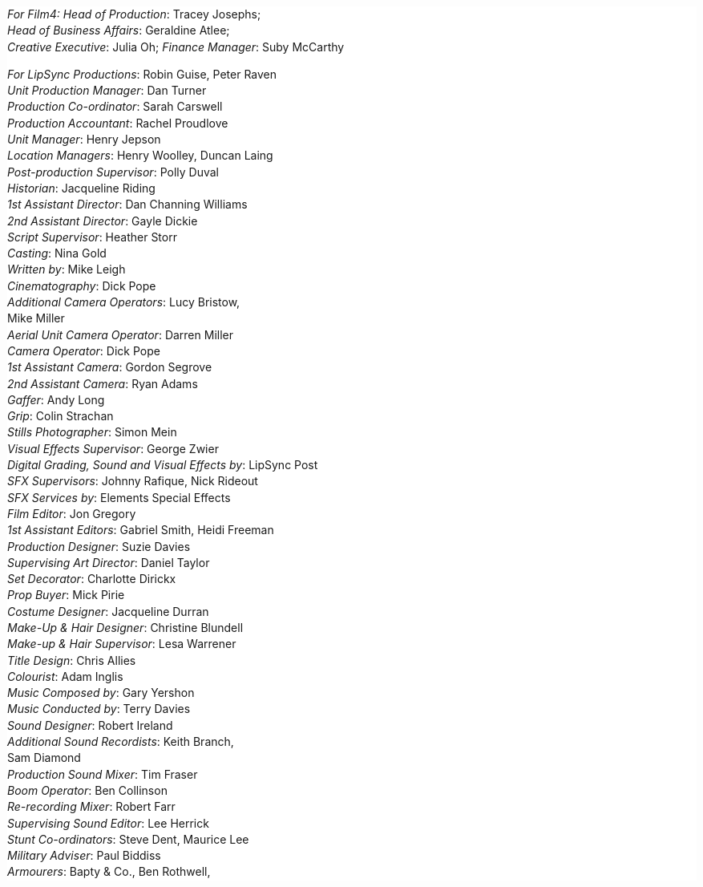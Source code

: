 _For Film4: Head of Production_: Tracey Josephs;  
_Head of Business Affairs_: Geraldine Atlee;  
_Creative Executive_: Julia Oh; _Finance Manager_: Suby McCarthy

_For LipSync Productions_: Robin Guise, Peter Raven  
_Unit Production Manager_: Dan Turner  
_Production Co-ordinator_: Sarah Carswell  
_Production Accountant_: Rachel Proudlove  
_Unit Manager_: Henry Jepson  
_Location Managers_: Henry Woolley, Duncan Laing  
_Post-production Supervisor_: Polly Duval  
_Historian_: Jacqueline Riding  
_1st Assistant Director_: Dan Channing Williams  
_2nd Assistant Director_: Gayle Dickie  
_Script Supervisor_: Heather Storr  
_Casting_: Nina Gold  
_Written by_: Mike Leigh  
_Cinematography_: Dick Pope  
_Additional Camera Operators_: Lucy Bristow,  
Mike Miller  
_Aerial Unit Camera Operator_: Darren Miller  
_Camera Operator_: Dick Pope  
_1st Assistant Camera_: Gordon Segrove  
_2nd Assistant Camera_: Ryan Adams  
_Gaffer_: Andy Long  
_Grip_: Colin Strachan  
_Stills Photographer_: Simon Mein  
_Visual Effects Supervisor_: George Zwier  
_Digital Grading, Sound and Visual Effects by_: LipSync Post  
_SFX Supervisors_: Johnny Rafique, Nick Rideout  
_SFX Services by_: Elements Special Effects  
_Film Editor_: Jon Gregory  
_1st Assistant Editors_: Gabriel Smith, Heidi Freeman  
_Production Designer_: Suzie Davies  
_Supervising Art Director_: Daniel Taylor  
_Set Decorator_: Charlotte Dirickx  
_Prop Buyer_: Mick Pirie  
_Costume Designer_: Jacqueline Durran  
_Make-Up & Hair Designer_: Christine Blundell  
_Make-up & Hair Supervisor_: Lesa Warrener  
_Title Design_: Chris Allies  
_Colourist_: Adam Inglis  
_Music Composed by_: Gary Yershon  
_Music Conducted by_: Terry Davies  
_Sound Designer_: Robert Ireland  
_Additional Sound Recordists_: Keith Branch,  
Sam Diamond  
_Production Sound Mixer_: Tim Fraser  
_Boom Operator_: Ben Collinson  
_Re-recording Mixer_: Robert Farr  
_Supervising Sound Editor_: Lee Herrick  
_Stunt Co-ordinators_: Steve Dent, Maurice Lee  
_Military Adviser_: Paul Biddiss  
_Armourers_: Bapty & Co., Ben Rothwell,
